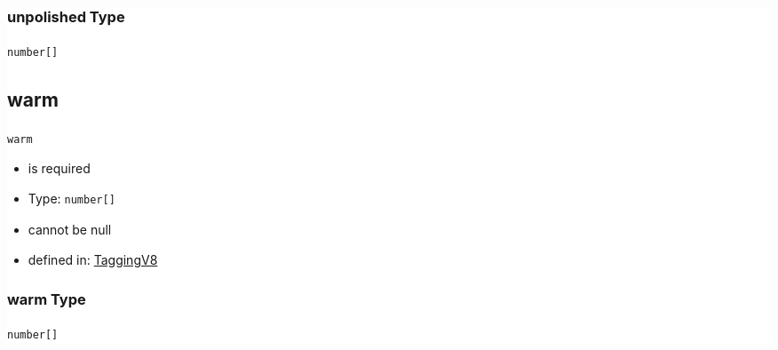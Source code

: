 ### unpolished Type

`number[]`

## warm



`warm`

* is required

* Type: `number[]`

* cannot be null

* defined in: [TaggingV8](taggingv8-defs-charactersegmentsv1-properties-warm.md "https://github.com/cyanite-ai/aws-marketplace/blob/main/audio_analyzer/schemes/marketplace_v1/schema/TaggingV8.schema.json#/$defs/CharacterSegmentsV1/properties/warm")

### warm Type

`number[]`
